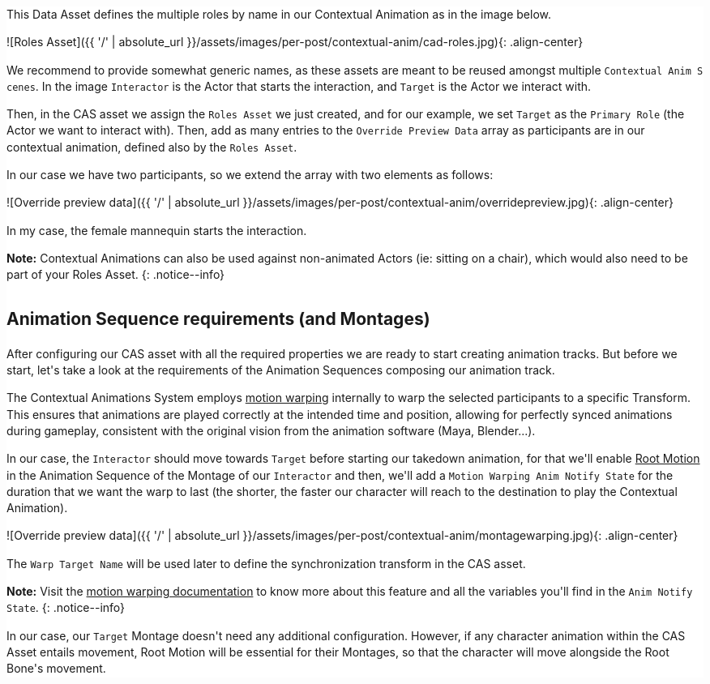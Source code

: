 This Data Asset defines the multiple roles by name in our Contextual Animation as in the image below.

![Roles Asset]({{ '/' | absolute_url }}/assets/images/per-post/contextual-anim/cad-roles.jpg){: .align-center}

We recommend to provide somewhat generic names, as these assets are meant to be reused amongst multiple `Contextual Anim Scenes`. In the image `Interactor` is the Actor that starts the interaction, and `Target` is the Actor we interact with.

Then, in the CAS asset we assign the `Roles Asset` we just created, and for our example, we set `Target` as the `Primary Role` (the Actor we want to interact with). Then, add as many entries to the `Override Preview Data` array as participants are in our contextual animation, defined also by the `Roles Asset`.

In our case we have two participants, so we extend the array with two elements as follows: 

![Override preview data]({{ '/' | absolute_url }}/assets/images/per-post/contextual-anim/overridepreview.jpg){: .align-center}

In my case, the female mannequin starts the interaction.

**Note:** Contextual Animations can also be used against non-animated Actors (ie: sitting on a chair), which would also need to be part of your Roles Asset.
{: .notice--info}

## Animation Sequence requirements (and Montages)

After configuring our CAS asset with all the required properties we are ready to start creating animation tracks. But before we start, let's take a look at the requirements of the Animation Sequences composing our animation track.

The Contextual Animations System employs [motion warping](https://docs.unrealengine.com/en-US/motion-warping-in-unreal-engine/) internally to warp the selected participants to a specific Transform. This ensures that animations are played correctly at the intended time and position, allowing for perfectly synced animations during gameplay, consistent with the original vision from the animation software (Maya, Blender...).

In our case, the `Interactor` should move towards `Target` before starting our takedown animation, for that we'll enable [Root Motion](https://docs.unrealengine.com/en-US/root-motion-in-unreal-engine/) in the Animation Sequence of the Montage of our `Interactor` and then, we'll add a `Motion Warping Anim Notify State` for the duration that we want the warp to last (the shorter, the faster our character will reach to the destination to play the Contextual Animation). 

![Override preview data]({{ '/' | absolute_url }}/assets/images/per-post/contextual-anim/montagewarping.jpg){: .align-center}

The `Warp Target Name` will be used later to define the synchronization transform in the CAS asset.

**Note:** Visit the [motion warping documentation](https://docs.unrealengine.com/en-US/motion-warping-in-unreal-engine/) to know more about this feature and all the variables you'll find in the `Anim Notify State`.
{: .notice--info}

In our case, our `Target` Montage doesn't need any additional configuration. However, if any character animation within the CAS Asset entails movement, Root Motion will be essential for their Montages, so that the character will move alongside the Root Bone's movement.
